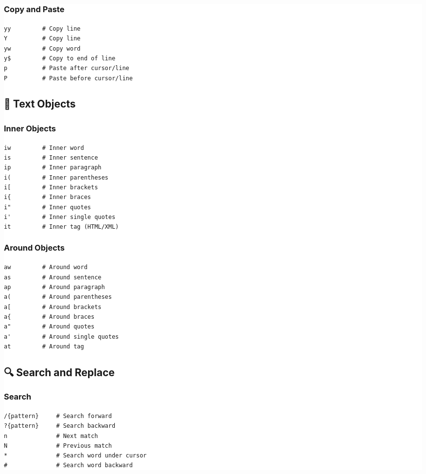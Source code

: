 ### **Copy and Paste**
```
yy         # Copy line
Y          # Copy line
yw         # Copy word
y$         # Copy to end of line
p          # Paste after cursor/line
P          # Paste before cursor/line
```

## 🎯 Text Objects

### **Inner Objects**
```
iw         # Inner word
is         # Inner sentence
ip         # Inner paragraph
i(         # Inner parentheses
i[         # Inner brackets
i{         # Inner braces
i"         # Inner quotes
i'         # Inner single quotes
it         # Inner tag (HTML/XML)
```

### **Around Objects**
```
aw         # Around word
as         # Around sentence
ap         # Around paragraph
a(         # Around parentheses
a[         # Around brackets
a{         # Around braces
a"         # Around quotes
a'         # Around single quotes
at         # Around tag
```

## 🔍 Search and Replace

### **Search**
```
/{pattern}     # Search forward
?{pattern}     # Search backward
n              # Next match
N              # Previous match
*              # Search word under cursor
#              # Search word backward
```
